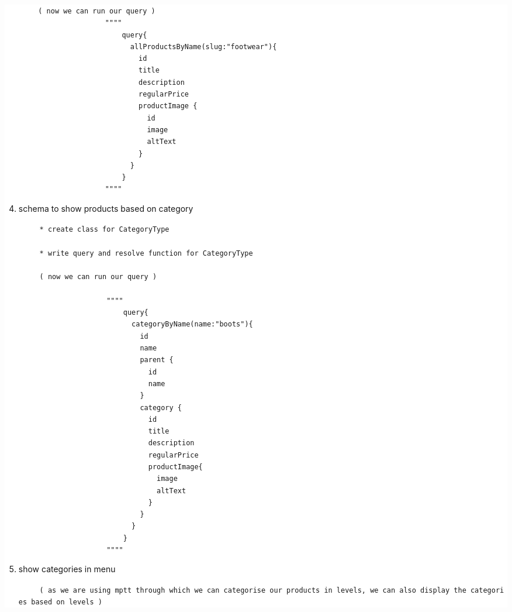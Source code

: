             ( now we can run our query )
                            """"
                                query{
                                  allProductsByName(slug:"footwear"){
                                    id
                                    title
                                    description
                                    regularPrice
                                    productImage {
                                      id
                                      image
                                      altText
                                    }
                                  }
                                }
                            """"


4) schema to show products based on category

            * create class for CategoryType

            * write query and resolve function for CategoryType

            ( now we can run our query )

                            """"
                                query{
                                  categoryByName(name:"boots"){
                                    id
                                    name
                                    parent {
                                      id
                                      name
                                    }
                                    category {
                                      id
                                      title
                                      description
                                      regularPrice
                                      productImage{
                                        image
                                        altText
                                      }
                                    }
                                  }
                                }
                            """"



5) show categories in menu

            ( as we are using mptt through which we can categorise our products in levels, we can also display the categories based on levels )
